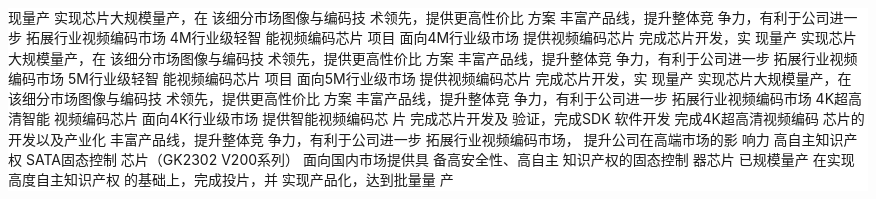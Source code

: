 现量产
实现芯片大规模量产，在
该细分市场图像与编码技
术领先，提供更高性价比
方案
丰富产品线，提升整体竞
争力，有利于公司进一步
拓展行业视频编码市场
4M行业级轻智
能视频编码芯片
项目
面向4M行业级市场
提供视频编码芯片
完成芯片开发，实
现量产
实现芯片大规模量产，在
该细分市场图像与编码技
术领先，提供更高性价比
方案
丰富产品线，提升整体竞
争力，有利于公司进一步
拓展行业视频编码市场
5M行业级轻智
能视频编码芯片
项目
面向5M行业级市场
提供视频编码芯片
完成芯片开发，实
现量产
实现芯片大规模量产，在
该细分市场图像与编码技
术领先，提供更高性价比
方案
丰富产品线，提升整体竞
争力，有利于公司进一步
拓展行业视频编码市场
4K超高清智能
视频编码芯片
面向4K行业级市场
提供智能视频编码芯
片
完成芯片开发及
验证，完成SDK
软件开发
完成4K超高清视频编码
芯片的开发以及产业化
丰富产品线，提升整体竞
争力，有利于公司进一步
拓展行业视频编码市场，
提升公司在高端市场的影
响力
高自主知识产权
SATA固态控制
芯片（GK2302
V200系列）
面向国内市场提供具
备高安全性、高自主
知识产权的固态控制
器芯片
已规模量产
在实现高度自主知识产权
的基础上，完成投片，并
实现产品化，达到批量量
产